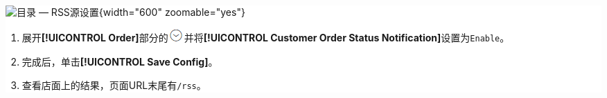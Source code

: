    ![目录 — RSS源设置](../configuration-reference/catalog/assets/rss-feeds-catalog.png){width="600" zoomable="yes"}

1. 展开&#x200B;**[!UICONTROL Order]**&#x200B;部分的![扩展选择器](../assets/icon-display-expand.png)并将&#x200B;**[!UICONTROL Customer Order Status Notification]**&#x200B;设置为`Enable`。

1. 完成后，单击&#x200B;**[!UICONTROL Save Config]**。

1. 查看店面上的结果，页面URL末尾有`/rss`。

